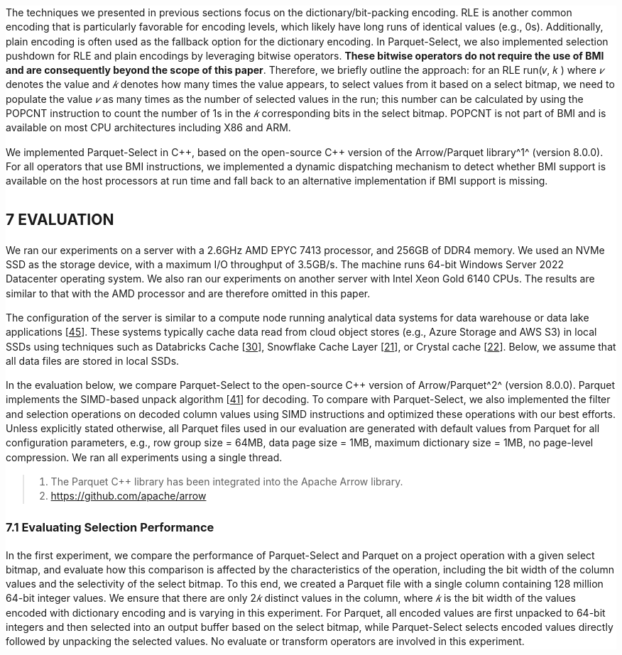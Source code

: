 The techniques we presented in previous sections focus on the dictionary/bit-packing encoding. RLE is another common encoding that is particularly favorable for encoding levels, which likely have long runs of identical values (e.g., 0s). Additionally, plain encoding is often used as the fallback option for the dictionary encoding. In Parquet-Select, we also implemented selection pushdown for RLE and plain encodings by leveraging bitwise operators. **These bitwise operators do not require the use of BMI and are consequently beyond the scope of this paper**. Therefore, we briefly outline the approach: for an RLE run(𝑣, 𝑘 ) where *𝑣* denotes the value and *𝑘* denotes how many times the value appears, to select values from it based on a select bitmap, we need to populate the value *𝑣* as many times as the number of selected values in the run; this number can be calculated by using the POPCNT instruction to count the number of 1s in the *𝑘* corresponding bits in the select bitmap. POPCNT is not part of BMI and is available on most CPU architectures including X86 and ARM.

We implemented Parquet-Select in C++, based on the open-source C++ version of the Arrow/Parquet library^1^ (version 8.0.0). For all operators that use BMI instructions, we implemented a dynamic dispatching mechanism to detect whether BMI support is available on the host processors at run time and fall back to an alternative implementation if BMI support is missing.

## 7 EVALUATION

We ran our experiments on a server with a 2.6GHz AMD EPYC 7413 processor, and 256GB of DDR4 memory. We used an NVMe SSD as the storage device, with a maximum I/O throughput of 3.5GB/s. The machine runs 64-bit Windows Server 2022 Datacenter operating system. We also ran our experiments on another server with Intel Xeon Gold 6140 CPUs. The results are similar to that with the AMD processor and are therefore omitted in this paper.

The configuration of the server is similar to a compute node running analytical data systems for data warehouse or data lake applications [[45](#_bookmark90)]. These systems typically cache data read from cloud object stores (e.g., Azure Storage and AWS S3) in local SSDs using techniques such as Databricks Cache [[30](#_bookmark76)], Snowflake Cache Layer [[21](#_bookmark66)], or Crystal cache [[22](#_bookmark67)]. Below, we assume that all data files are stored in local SSDs.

In the evaluation below, we compare Parquet-Select to the open-source C++ version of Arrow/Parquet^2^ (version 8.0.0). Parquet implements the SIMD-based unpack algorithm [[41](#_bookmark86)] for decoding. To compare with Parquet-Select, we also implemented the filter and selection operations on decoded column values using SIMD instructions and optimized these operations with our best efforts. Unless explicitly stated otherwise, all Parquet files used in our evaluation are generated with default values from Parquet for all configuration parameters, e.g., row group size = 64MB, data page size = 1MB, maximum dictionary size = 1MB, no page-level compression. We ran all experiments using a single thread.

> 1. The Parquet C++ library has been integrated into the Apache Arrow library.
> 2. <https://github.com/apache/arrow>

### 7.1 Evaluating Selection Performance

In the first experiment, we compare the performance of Parquet-Select and Parquet on a project operation with a given select bitmap, and evaluate how this comparison is affected by the characteristics of the operation, including the bit width of the column values and the selectivity of the select bitmap. To this end, we created a Parquet file with a single column containing 128 million 64-bit integer values. We ensure that there are only 2*𝑘* distinct values in the column, where *𝑘* is the bit width of the values encoded with dictionary encoding and is varying in this experiment. For Parquet, all encoded values are first unpacked to 64-bit integers and then selected into an output buffer based on the select bitmap, while Parquet-Select selects encoded values directly followed by unpacking the selected values. No evaluate or transform operators are involved in this experiment.
